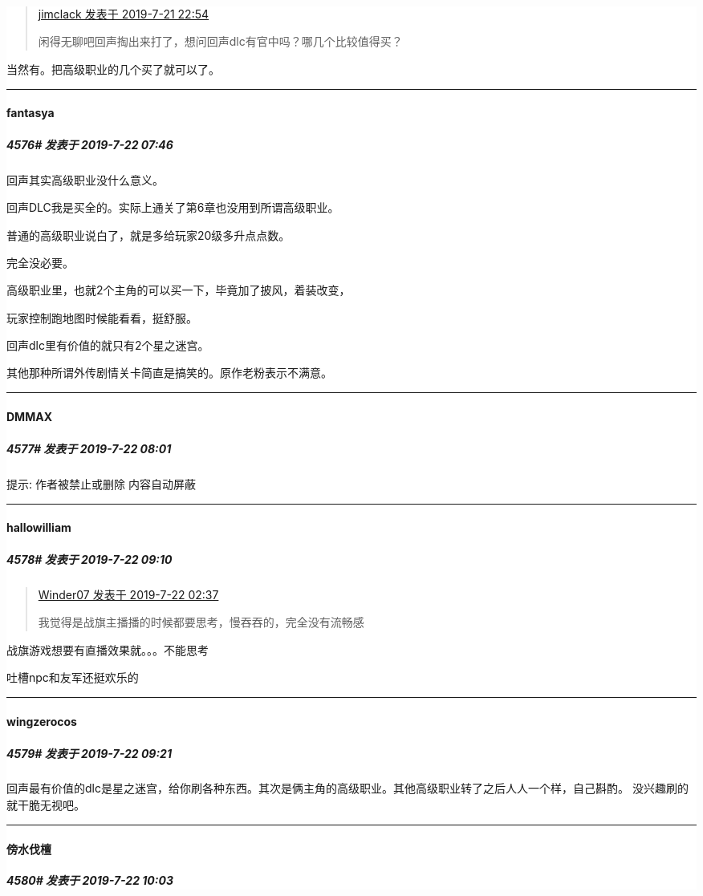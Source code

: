 <blockquote><a href="httphttps://bbs.saraba1st.com/2b/forum.php?mod=redirect&amp;goto=findpost&amp;pid=44609392&amp;ptid=1810654" target="_blank">jimclack 发表于 2019-7-21 22:54</a>

闲得无聊吧回声掏出来打了，想问回声dlc有官中吗？哪几个比较值得买？</blockquote>
当然有。把高级职业的几个买了就可以了。

*****

####  fantasya  
##### 4576#       发表于 2019-7-22 07:46

回声其实高级职业没什么意义。

回声DLC我是买全的。实际上通关了第6章也没用到所谓高级职业。

普通的高级职业说白了，就是多给玩家20级多升点点数。

完全没必要。

高级职业里，也就2个主角的可以买一下，毕竟加了披风，着装改变，

玩家控制跑地图时候能看看，挺舒服。

回声dlc里有价值的就只有2个星之迷宫。

其他那种所谓外传剧情关卡简直是搞笑的。原作老粉表示不满意。

*****

####  DMMAX  
##### 4577#       发表于 2019-7-22 08:01

提示: 作者被禁止或删除 内容自动屏蔽

*****

####  hallowilliam  
##### 4578#       发表于 2019-7-22 09:10

<blockquote><a href="httphttps://bbs.saraba1st.com/2b/forum.php?mod=redirect&amp;goto=findpost&amp;pid=44610916&amp;ptid=1810654" target="_blank">Winder07 发表于 2019-7-22 02:37</a>

我觉得是战旗主播播的时候都要思考，慢吞吞的，完全没有流畅感</blockquote>
战旗游戏想要有直播效果就。。。不能思考

吐槽npc和友军还挺欢乐的

*****

####  wingzerocos  
##### 4579#       发表于 2019-7-22 09:21

回声最有价值的dlc是星之迷宫，给你刷各种东西。其次是俩主角的高级职业。其他高级职业转了之后人人一个样，自己斟酌。
没兴趣刷的就干脆无视吧。

*****

####  傍水伐檀  
##### 4580#       发表于 2019-7-22 10:03
